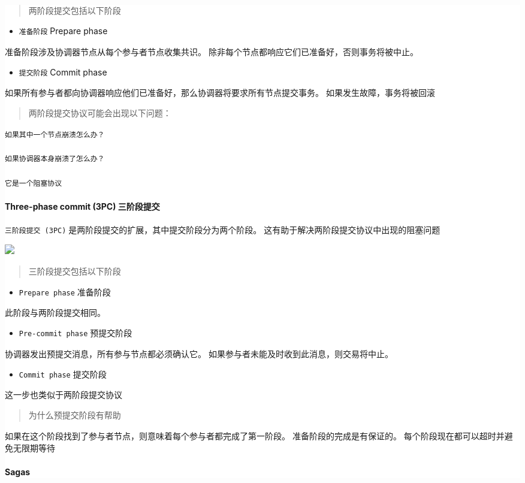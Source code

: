 

> 两阶段提交包括以下阶段


- `准备阶段` Prepare phase


准备阶段涉及协调器节点从每个参与者节点收集共识。
除非每个节点都响应它们已准备好，否则事务将被中止。


- `提交阶段` Commit phase


如果所有参与者都向协调器响应他们已准备好，那么协调器将要求所有节点提交事务。 
如果发生故障，事务将被回滚



> 两阶段提交协议可能会出现以下问题：

    
    如果其中一个节点崩溃怎么办？

    如果协调器本身崩溃了怎么办？

    它是一个阻塞协议


####  Three-phase commit (3PC)  三阶段提交


`三阶段提交 (3PC)` 是两阶段提交的扩展，其中提交阶段分为两个阶段。 
这有助于解决两阶段提交协议中出现的阻塞问题


![](https://raw.githubusercontent.com/karanpratapsingh/portfolio/master/public/static/courses/system-design/chapter-II/distributed-transactions/three-phase-commit.png)

> 三阶段提交包括以下阶段


- `Prepare phase` 准备阶段

此阶段与两阶段提交相同。

- `Pre-commit phase` 预提交阶段

协调器发出预提交消息，所有参与节点都必须确认它。 
如果参与者未能及时收到此消息，则交易将中止。

- `Commit phase` 提交阶段

这一步也类似于两阶段提交协议


> 为什么预提交阶段有帮助

如果在这个阶段找到了参与者节点，则意味着每个参与者都完成了第一阶段。 
准备阶段的完成是有保证的。 每个阶段现在都可以超时并避免无限期等待






#### Sagas
